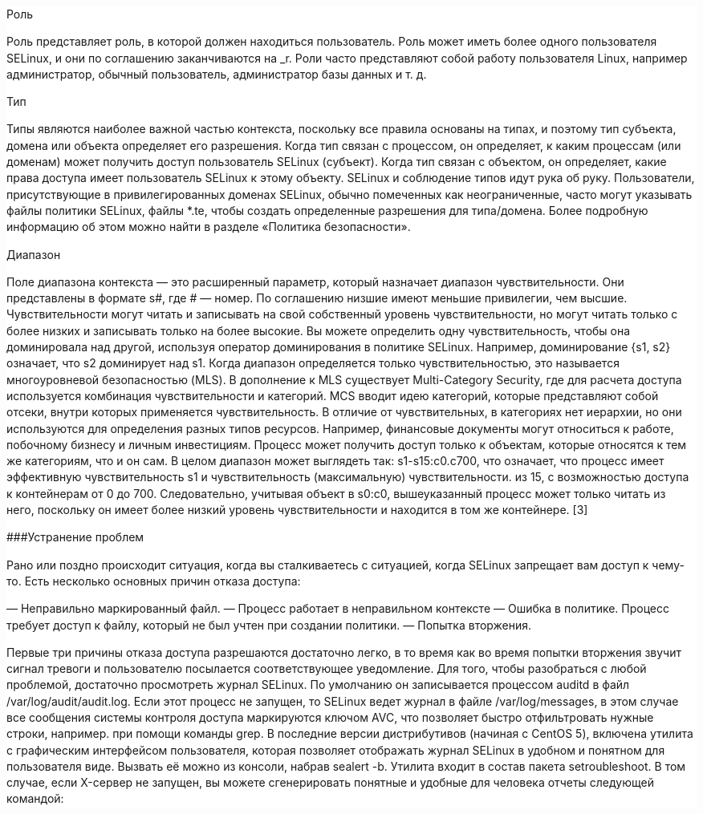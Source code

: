 Роль

Роль представляет роль, в которой должен находиться пользователь. Роль может иметь более одного пользователя SELinux, и они по соглашению заканчиваются на _r. Роли часто представляют собой работу пользователя Linux, например администратор, обычный пользователь, администратор базы данных и т. д.

Тип

Типы являются наиболее важной частью контекста, поскольку все правила основаны на типах, и поэтому тип субъекта, домена или объекта определяет его разрешения. Когда тип связан с процессом, он определяет, к каким процессам (или доменам) может получить доступ пользователь SELinux (субъект). Когда тип связан с объектом, он определяет, какие права доступа имеет пользователь SELinux к этому объекту. SELinux и соблюдение типов идут рука об руку. Пользователи, присутствующие в привилегированных доменах SELinux, обычно помеченных как неограниченные, часто могут указывать файлы политики SELinux, файлы *.te, чтобы создать определенные разрешения для типа/домена. Более подробную информацию об этом можно найти в разделе «Политика безопасности».

Диапазон

Поле диапазона контекста — это расширенный параметр, который назначает диапазон чувствительности. Они представлены в формате s#, где # — номер. По соглашению низшие имеют меньшие привилегии, чем высшие. Чувствительности могут читать и записывать на свой собственный уровень чувствительности, но могут читать только с более низких и записывать только на более высокие. Вы можете определить одну чувствительность, чтобы она доминировала над другой, используя оператор доминирования в политике SELinux. Например, доминирование {s1, s2} означает, что s2 доминирует над s1. Когда диапазон определяется только чувствительностью, это называется многоуровневой безопасностью (MLS). В дополнение к MLS существует Multi-Category Security, где для расчета доступа используется комбинация чувствительности и категорий. MCS вводит идею категорий, которые представляют собой отсеки, внутри которых применяется чувствительность. В отличие от чувствительных, в категориях нет иерархии, но они используются для определения разных типов ресурсов. Например, финансовые документы могут относиться к работе, побочному бизнесу и личным инвестициям. Процесс может получить доступ только к объектам, которые относятся к тем же категориям, что и он сам. В целом диапазон может выглядеть так: s1-s15:c0.c700, что означает, что процесс имеет эффективную чувствительность s1 и чувствительность (максимальную) чувствительности. из 15, с возможностью доступа к контейнерам от 0 до 700. Следовательно, учитывая объект в s0:c0, вышеуказанный процесс может только читать из него, поскольку он имеет более низкий уровень чувствительности и находится в том же контейнере. [3]

###Устранение проблем 

Рано или поздно происходит ситуация, когда вы сталкиваетесь с ситуацией, когда SELinux запрещает вам доступ к чему-то. Есть несколько основных причин отказа доступа:

— Неправильно маркированный файл.
— Процесс работает в неправильном контексте
— Ошибка в политике. Процесс требует доступ к файлу, который не был учтен при создании политики.
— Попытка вторжения.

Первые три причины отказа доступа разрешаются достаточно легко, в то время как во время попытки вторжения звучит сигнал тревоги и пользователю посылается соответствующее уведомление.
Для того, чтобы разобраться с любой проблемой, достаточно просмотреть журнал SELinux. По умолчанию он записывается процессом auditd в файл /var/log/audit/audit.log. Если этот процесс не запущен, то SELinux ведет журнал в файле /var/log/messages, в этом случае все сообщения системы контроля доступа маркируются ключом AVC, что позволяет быстро отфильтровать нужные строки, например. при помощи команды grep.
В последние версии дистрибутивов (начиная с CentOS 5), включена утилита с графическим интерфейсом пользователя, которая позволяет отображать журнал SELinux в удобном и понятном для пользователя виде. Вызвать её можно из консоли, набрав sealert -b. Утилита входит в состав пакета setroubleshoot. В том случае, если X-сервер не запущен, вы можете сгенерировать понятные и удобные для человека отчеты следующей командой:
